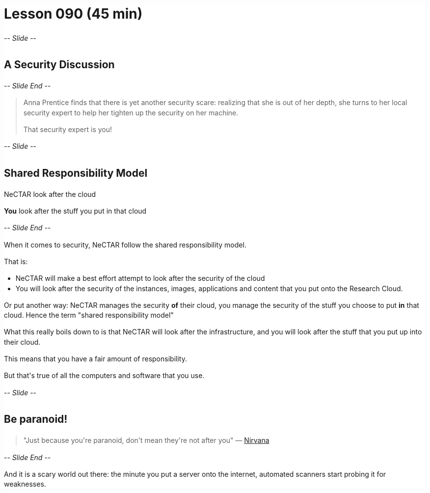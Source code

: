 # Lesson 090 (45 min)

-- *Slide* --

## A Security Discussion

-- *Slide End* --

> Anna Prentice finds that there is yet another security scare: realizing that she is out of her depth, she turns to her 
> local security expert to help her tighten up the security on her machine.
>
> That security expert is you!

-- *Slide* --

## Shared Responsibility Model

NeCTAR look after the cloud

**You** look after the stuff you put in that cloud

-- *Slide End* --

When it comes to security, NeCTAR follow the shared responsibility model.

That is:

* NeCTAR will make a best effort attempt to look after the security of the cloud
* You will look after the security of the instances, images, applications and content that you put onto the Research 
  Cloud.

Or put another way: NeCTAR manages the security **of** their cloud, you manage the security of the stuff you choose 
to put **in** that cloud. Hence the term "shared responsibility model"

What this really boils down to is that NeCTAR will look after the infrastructure, and you will look after the stuff
that you put up into their cloud.

This means that you have a fair amount of responsibility.
 
But that's true of all the computers and software that you use. 

-- *Slide* --

## Be paranoid!

>  "Just because you're paranoid, don't mean they're not after you" ― [Nirvana](http://www.azlyrics.com/lyrics/nirvana/territorialpissings.html)

-- *Slide End* --

And it is a scary world out there: the minute you put a server onto the internet, automated scanners start probing it 
for weaknesses.
